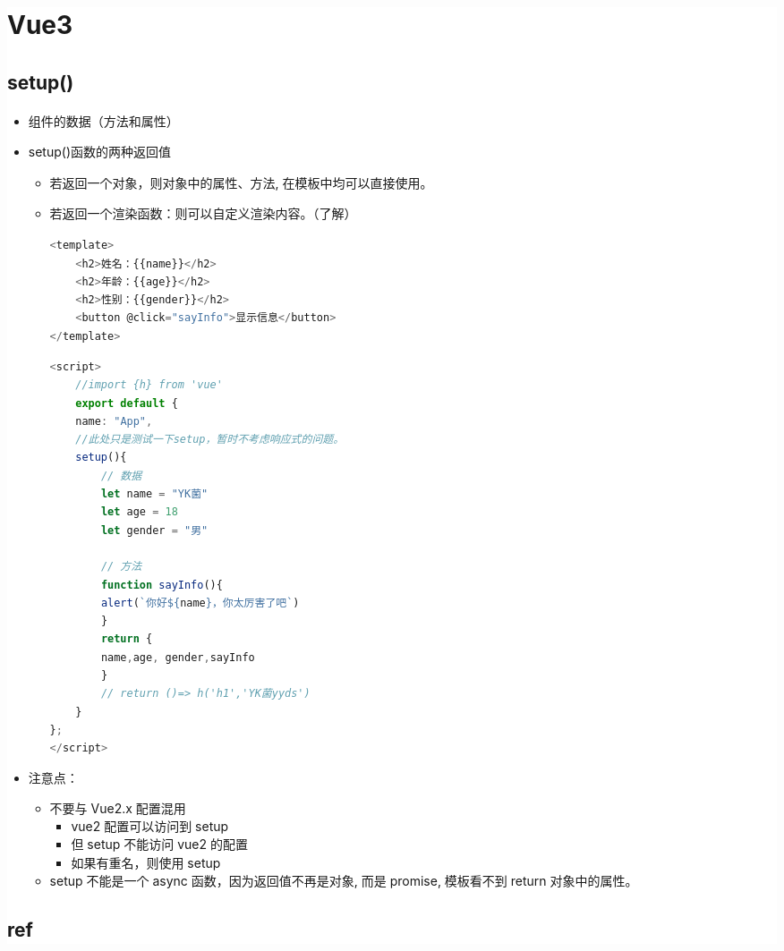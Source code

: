 # Vue3

## setup()

- 组件的数据（方法和属性）
- setup()函数的两种返回值

  - 若返回一个对象，则对象中的属性、方法, 在模板中均可以直接使用。
  - 若返回一个渲染函数：则可以自定义渲染内容。（了解）

    ```ts
    <template>
        <h2>姓名：{{name}}</h2>
        <h2>年龄：{{age}}</h2>
        <h2>性别：{{gender}}</h2>
        <button @click="sayInfo">显示信息</button>
    </template>
    ```

    ```ts
    <script>
        //import {h} from 'vue'
        export default {
        name: "App",
        //此处只是测试一下setup，暂时不考虑响应式的问题。
        setup(){
            // 数据
            let name = "YK菌"
            let age = 18
            let gender = "男"

            // 方法
            function sayInfo(){
            alert(`你好${name}，你太厉害了吧`)
            }
            return {
            name,age, gender,sayInfo
            }
            // return ()=> h('h1','YK菌yyds')
        }
    };
    </script>
    ```

- 注意点：
  - 不要与 Vue2.x 配置混用
    - vue2 配置可以访问到 setup
    - 但 setup 不能访问 vue2 的配置
    - 如果有重名，则使用 setup
  - setup 不能是一个 async 函数，因为返回值不再是对象, 而是 promise, 模板看不到 return 对象中的属性。

## ref
